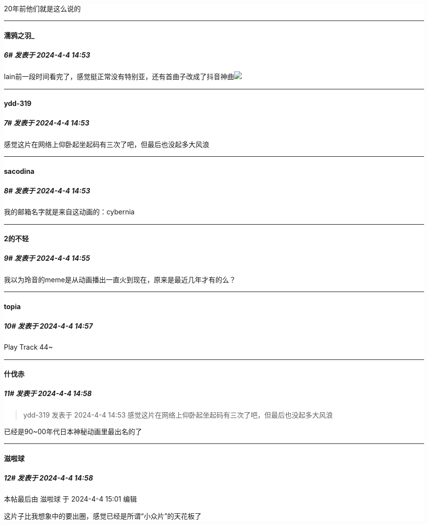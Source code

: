 20年前他们就是这么说的

*****

####  濡鸦之羽_  
##### 6#       发表于 2024-4-4 14:53

lain前一段时间看完了，感觉挺正常没有特别亚，还有首曲子改成了抖音神曲<img src="https://static.saraba1st.com/image/smiley/face2017/066.png" referrerpolicy="no-referrer">

*****

####  ydd-319  
##### 7#       发表于 2024-4-4 14:53

感觉这片在网络上仰卧起坐起码有三次了吧，但最后也没起多大风浪

*****

####  sacodina  
##### 8#       发表于 2024-4-4 14:53

我的邮箱名字就是来自这动画的：cybernia

*****

####  2的不轻  
##### 9#       发表于 2024-4-4 14:55

我以为玲音的meme是从动画播出一直火到现在，原来是最近几年才有的么？

*****

####  topia  
##### 10#       发表于 2024-4-4 14:57

Play Track 44~

*****

####  什伐赤  
##### 11#       发表于 2024-4-4 14:58

<blockquote>ydd-319 发表于 2024-4-4 14:53
感觉这片在网络上仰卧起坐起码有三次了吧，但最后也没起多大风浪</blockquote>
已经是90~00年代日本神秘动画里最出名的了

*****

####  滋啦球  
##### 12#       发表于 2024-4-4 14:58

 本帖最后由 滋啦球 于 2024-4-4 15:01 编辑 

这片子比我想象中的要出圈，感觉已经是所谓“小众片”的天花板了
